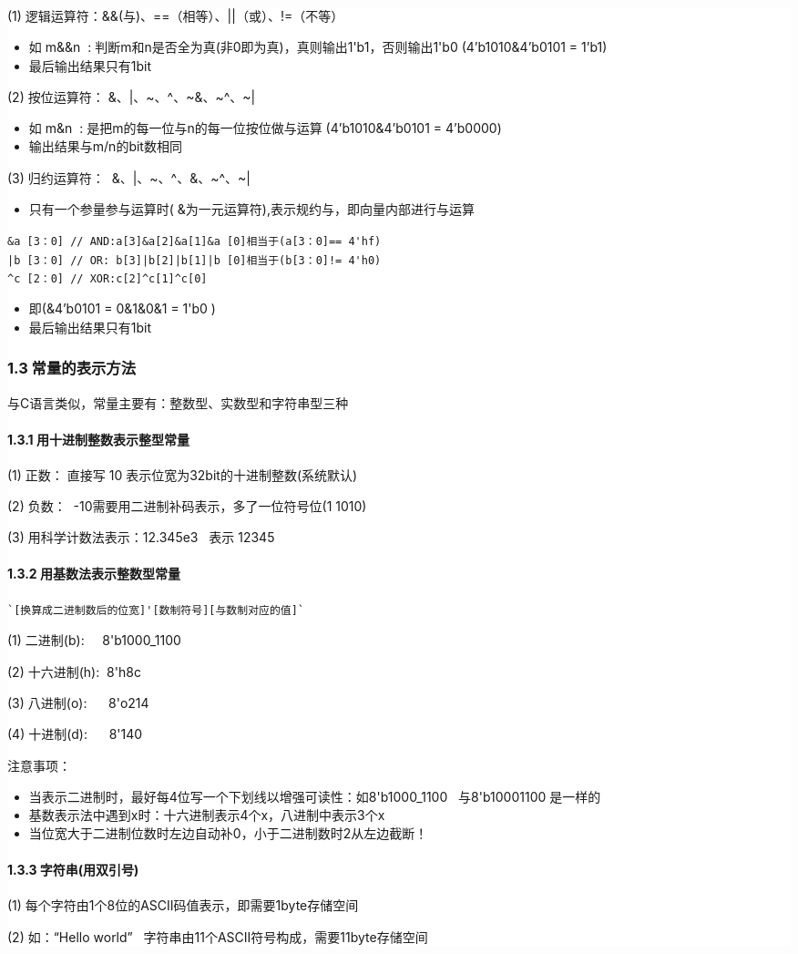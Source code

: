 (1) 逻辑运算符：&&(与)、==（相等）、||（或）、!=（不等）

* 如 m&&n  : 判断m和n是否全为真(非0即为真)，真则输出1'b1，否则输出1'b0 (4’b1010&4’b0101 = 1’b1)
* 最后输出结果只有1bit

(2) 按位运算符： &、|、~、^、~&、~^、~| 

* 如 m&n  : 是把m的每一位与n的每一位按位做与运算 (4’b1010&4’b0101 = 4’b0000)
* 输出结果与m/n的bit数相同

(3) 归约运算符：  &、|、~、^、&、~^、~| 

* 只有一个参量参与运算时( &为一元运算符),表示规约与，即向量内部进行与运算

```cobol
&a [3：0] // AND:a[3]&a[2]&a[1]&a [0]相当于(a[3：0]== 4'hf)
|b [3：0] // OR: b[3]|b[2]|b[1]|b [0]相当于(b[3：0]!= 4'h0)
^c [2：0] // XOR:c[2]^c[1]^c[0]
```

* 即(&4’b0101 = 0&1&0&1 = 1'b0 )
* 最后输出结果只有1bit

### 1.3 常量的表示方法

与C语言类似，常量主要有：整数型、实数型和字符串型三种

#### 1.3.1 用十进制整数表示整型常量

(1) 正数： 直接写 10 表示位宽为32bit的十进制整数(系统默认)

(2) 负数：  -10需要用二进制补码表示，多了一位符号位(1 1010)

(3) 用科学计数法表示：12.345e3   表示 12345

#### 1.3.2 用基数法表示整数型常量

```vbnet
`[换算成二进制数后的位宽]'[数制符号][与数制对应的值]`
```

(1) 二进制(b):     8'b1000_1100      

(2) 十六进制(h):  8'h8c

(3) 八进制(o):      8'o214

(4) 十进制(d):      8'140

注意事项：

* 当表示二进制时，最好每4位写一个下划线以增强可读性：如8'b1000_1100   与8'b10001100 是一样的
* 基数表示法中遇到x时：十六进制表示4个x，八进制中表示3个x  
* 当位宽大于二进制位数时左边自动补0，小于二进制数时2从左边截断！

#### 1.3.3 字符串(用双引号)

(1) 每个字符由1个8位的ASCII码值表示，即需要1byte存储空间

(2) 如：“Hello world”   字符串由11个ASCII符号构成，需要11byte存储空间
